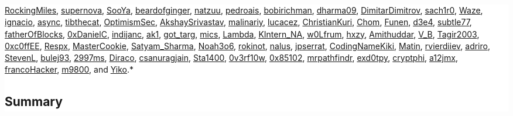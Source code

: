 [RockingMiles](https://github.com/code-423n4/2022-09-vtvl-findings/issues/31), [supernova](https://github.com/code-423n4/2022-09-vtvl-findings/issues/33), [SooYa](https://github.com/code-423n4/2022-09-vtvl-findings/issues/409), [beardofginger](https://github.com/code-423n4/2022-09-vtvl-findings/issues/410), [natzuu](https://github.com/code-423n4/2022-09-vtvl-findings/issues/468), [pedroais](https://github.com/code-423n4/2022-09-vtvl-findings/issues/479), [bobirichman](https://github.com/code-423n4/2022-09-vtvl-findings/issues/69), [dharma09](https://github.com/code-423n4/2022-09-vtvl-findings/issues/70), [DimitarDimitrov](https://github.com/code-423n4/2022-09-vtvl-findings/issues/117), [sach1r0](https://github.com/code-423n4/2022-09-vtvl-findings/issues/130), [Waze](https://github.com/code-423n4/2022-09-vtvl-findings/issues/198), [ignacio](https://github.com/code-423n4/2022-09-vtvl-findings/issues/205), [async](https://github.com/code-423n4/2022-09-vtvl-findings/issues/217), [tibthecat](https://github.com/code-423n4/2022-09-vtvl-findings/issues/257), [OptimismSec](https://github.com/code-423n4/2022-09-vtvl-findings/issues/263), [AkshaySrivastav](https://github.com/code-423n4/2022-09-vtvl-findings/issues/279), [malinariy](https://github.com/code-423n4/2022-09-vtvl-findings/issues/304), [lucacez](https://github.com/code-423n4/2022-09-vtvl-findings/issues/325), [ChristianKuri](https://github.com/code-423n4/2022-09-vtvl-findings/issues/26), [Chom](https://github.com/code-423n4/2022-09-vtvl-findings/issues/408), [Funen](https://github.com/code-423n4/2022-09-vtvl-findings/issues/465), [d3e4](https://github.com/code-423n4/2022-09-vtvl-findings/issues/489), [subtle77](https://github.com/code-423n4/2022-09-vtvl-findings/issues/496), [fatherOfBlocks](https://github.com/code-423n4/2022-09-vtvl-findings/issues/126), [0xDanielC](https://github.com/code-423n4/2022-09-vtvl-findings/issues/382), [indijanc](https://github.com/code-423n4/2022-09-vtvl-findings/issues/387), [ak1](https://github.com/code-423n4/2022-09-vtvl-findings/issues/425), [got\_targ](https://github.com/code-423n4/2022-09-vtvl-findings/issues/440), [mics](https://github.com/code-423n4/2022-09-vtvl-findings/issues/71), [Lambda](https://github.com/code-423n4/2022-09-vtvl-findings/issues/81), [KIntern\_NA](https://github.com/code-423n4/2022-09-vtvl-findings/issues/213), [w0Lfrum](https://github.com/code-423n4/2022-09-vtvl-findings/issues/281), [hxzy](https://github.com/code-423n4/2022-09-vtvl-findings/issues/19), [Amithuddar](https://github.com/code-423n4/2022-09-vtvl-findings/issues/391), [V\_B](https://github.com/code-423n4/2022-09-vtvl-findings/issues/470), [Tagir2003](https://github.com/code-423n4/2022-09-vtvl-findings/issues/74), [0xc0ffEE](https://github.com/code-423n4/2022-09-vtvl-findings/issues/80), [Respx](https://github.com/code-423n4/2022-09-vtvl-findings/issues/101), [MasterCookie](https://github.com/code-423n4/2022-09-vtvl-findings/issues/142), [Satyam\_Sharma](https://github.com/code-423n4/2022-09-vtvl-findings/issues/160), [Noah3o6](https://github.com/code-423n4/2022-09-vtvl-findings/issues/183), [rokinot](https://github.com/code-423n4/2022-09-vtvl-findings/issues/249), [nalus](https://github.com/code-423n4/2022-09-vtvl-findings/issues/293), [jpserrat](https://github.com/code-423n4/2022-09-vtvl-findings/issues/317), [CodingNameKiki](https://github.com/code-423n4/2022-09-vtvl-findings/issues/421), [Matin](https://github.com/code-423n4/2022-09-vtvl-findings/issues/37), [rvierdiiev](https://github.com/code-423n4/2022-09-vtvl-findings/issues/57), [adriro](https://github.com/code-423n4/2022-09-vtvl-findings/issues/75), [StevenL](https://github.com/code-423n4/2022-09-vtvl-findings/issues/136), [bulej93](https://github.com/code-423n4/2022-09-vtvl-findings/issues/167), [2997ms](https://github.com/code-423n4/2022-09-vtvl-findings/issues/178), [Diraco](https://github.com/code-423n4/2022-09-vtvl-findings/issues/211), [csanuragjain](https://github.com/code-423n4/2022-09-vtvl-findings/issues/234), [Sta1400](https://github.com/code-423n4/2022-09-vtvl-findings/issues/352), [0v3rf10w](https://github.com/code-423n4/2022-09-vtvl-findings/issues/389), [0x85102](https://github.com/code-423n4/2022-09-vtvl-findings/issues/132), [mrpathfindr](https://github.com/code-423n4/2022-09-vtvl-findings/issues/196), [exd0tpy](https://github.com/code-423n4/2022-09-vtvl-findings/issues/300), [cryptphi](https://github.com/code-423n4/2022-09-vtvl-findings/issues/357), [a12jmx](https://github.com/code-423n4/2022-09-vtvl-findings/issues/370), [francoHacker](https://github.com/code-423n4/2022-09-vtvl-findings/issues/378), [m9800](https://github.com/code-423n4/2022-09-vtvl-findings/issues/495), and [Yiko](https://github.com/code-423n4/2022-09-vtvl-findings/issues/48).*

## Summary
